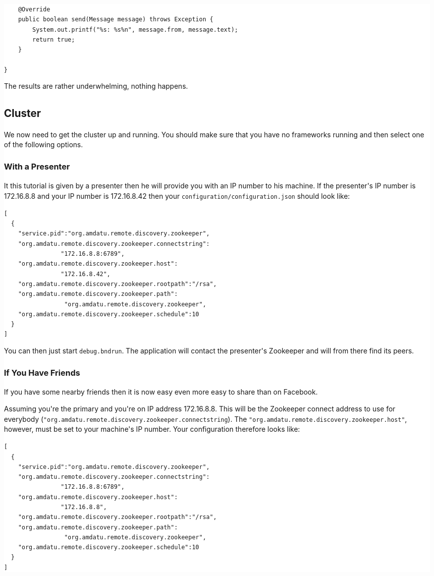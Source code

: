 		@Override
		public boolean send(Message message) throws Exception {
			System.out.printf("%s: %s%n", message.from, message.text);
			return true;
		}
	
	}

The results are rather underwhelming, nothing happens. 

## Cluster
We now need to get the cluster up and running. You should make sure that you have no frameworks running and then select one of the following options.

### With a Presenter

It this tutorial is given by a presenter then he will provide you with an IP number to his machine. If the presenter's IP number is  172.16.8.8 and your IP number is 172.16.8.42 then your `configuration/configuration.json` should look like:

	[
	  {
	    "service.pid":"org.amdatu.remote.discovery.zookeeper",
	    "org.amdatu.remote.discovery.zookeeper.connectstring": 
	                "172.16.8.8:6789",
	    "org.amdatu.remote.discovery.zookeeper.host":
	                "172.16.8.42",
	    "org.amdatu.remote.discovery.zookeeper.rootpath":"/rsa",
	    "org.amdatu.remote.discovery.zookeeper.path":
	                 "org.amdatu.remote.discovery.zookeeper",
	    "org.amdatu.remote.discovery.zookeeper.schedule":10
	  }
	] 

You can then just start `debug.bndrun`. The application will contact the presenter's Zookeeper and will from there find its peers.

### If You Have Friends

If you have some nearby friends then it is now easy even more easy to share than on Facebook.  

Assuming you're the primary and you're on IP address 172.16.8.8. This will be the Zookeeper connect address to use for everybody (`"org.amdatu.remote.discovery.zookeeper.connectstring`). The `"org.amdatu.remote.discovery.zookeeper.host"`, however, must be set to your machine's IP number. Your configuration therefore looks like:

	[
	  {
	    "service.pid":"org.amdatu.remote.discovery.zookeeper",
	    "org.amdatu.remote.discovery.zookeeper.connectstring": 
	                "172.16.8.8:6789",
	    "org.amdatu.remote.discovery.zookeeper.host":
	                "172.16.8.8",
	    "org.amdatu.remote.discovery.zookeeper.rootpath":"/rsa",
	    "org.amdatu.remote.discovery.zookeeper.path":
	                 "org.amdatu.remote.discovery.zookeeper",
	    "org.amdatu.remote.discovery.zookeeper.schedule":10
	  }
	] 
